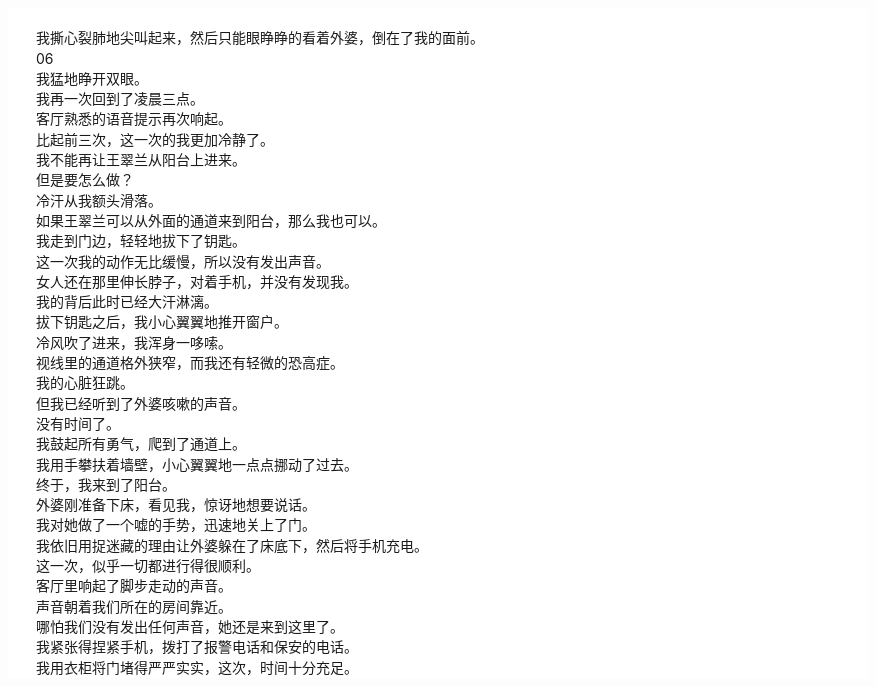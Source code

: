 <br>   
&emsp;&emsp;我撕心裂肺地尖叫起来，然后只能眼睁睁的看着外婆，倒在了我的面前。  
<br>   
&emsp;&emsp;06  
<br>   
&emsp;&emsp;我猛地睁开双眼。  
<br>   
&emsp;&emsp;我再一次回到了凌晨三点。  
<br>   
&emsp;&emsp;客厅熟悉的语音提示再次响起。  
<br>   
&emsp;&emsp;比起前三次，这一次的我更加冷静了。  
<br>   
&emsp;&emsp;我不能再让王翠兰从阳台上进来。  
<br>   
&emsp;&emsp;但是要怎么做？  
<br>   
&emsp;&emsp;冷汗从我额头滑落。  
<br>   
&emsp;&emsp;如果王翠兰可以从外面的通道来到阳台，那么我也可以。  
<br>   
&emsp;&emsp;我走到门边，轻轻地拔下了钥匙。  
<br>   
&emsp;&emsp;这一次我的动作无比缓慢，所以没有发出声音。  
<br>   
&emsp;&emsp;女人还在那里伸长脖子，对着手机，并没有发现我。  
<br>   
&emsp;&emsp;我的背后此时已经大汗淋漓。  
<br>   
&emsp;&emsp;拔下钥匙之后，我小心翼翼地推开窗户。  
<br>   
&emsp;&emsp;冷风吹了进来，我浑身一哆嗦。  
<br>   
&emsp;&emsp;视线里的通道格外狭窄，而我还有轻微的恐高症。  
<br>   
&emsp;&emsp;我的心脏狂跳。  
<br>   
&emsp;&emsp;但我已经听到了外婆咳嗽的声音。  
<br>   
&emsp;&emsp;没有时间了。  
<br>   
&emsp;&emsp;我鼓起所有勇气，爬到了通道上。  
<br>   
&emsp;&emsp;我用手攀扶着墙壁，小心翼翼地一点点挪动了过去。  
<br>   
&emsp;&emsp;终于，我来到了阳台。  
<br>   
&emsp;&emsp;外婆刚准备下床，看见我，惊讶地想要说话。  
<br>   
&emsp;&emsp;我对她做了一个嘘的手势，迅速地关上了门。  
<br>   
&emsp;&emsp;我依旧用捉迷藏的理由让外婆躲在了床底下，然后将手机充电。  
<br>   
&emsp;&emsp;这一次，似乎一切都进行得很顺利。  
<br>   
&emsp;&emsp;客厅里响起了脚步走动的声音。  
<br>   
&emsp;&emsp;声音朝着我们所在的房间靠近。  
<br>   
&emsp;&emsp;哪怕我们没有发出任何声音，她还是来到这里了。  
<br>   
&emsp;&emsp;我紧张得捏紧手机，拨打了报警电话和保安的电话。  
<br>   
&emsp;&emsp;我用衣柜将门堵得严严实实，这次，时间十分充足。  